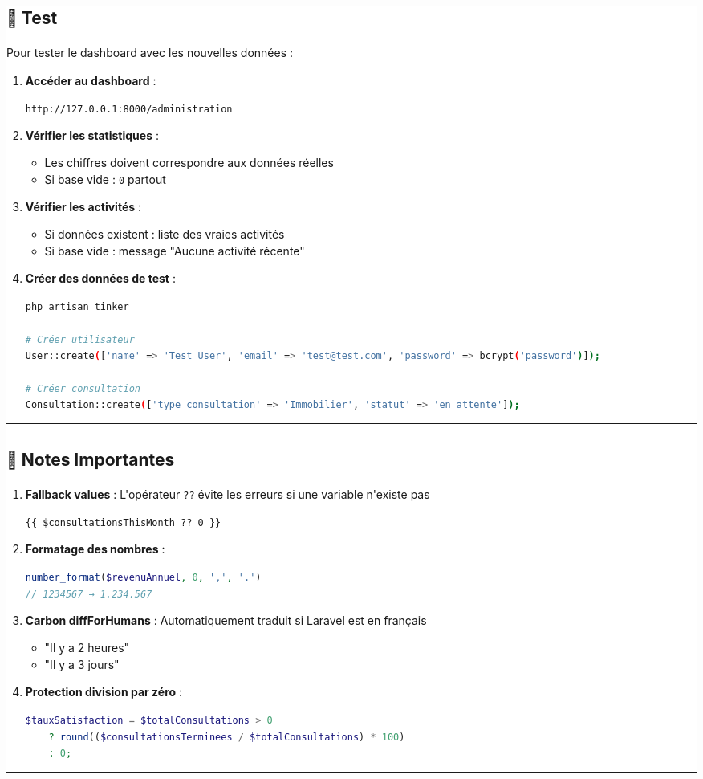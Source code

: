 
## 🚀 Test

Pour tester le dashboard avec les nouvelles données :

1. **Accéder au dashboard** :
   ```
   http://127.0.0.1:8000/administration
   ```

2. **Vérifier les statistiques** :
   - Les chiffres doivent correspondre aux données réelles
   - Si base vide : `0` partout

3. **Vérifier les activités** :
   - Si données existent : liste des vraies activités
   - Si base vide : message "Aucune activité récente"

4. **Créer des données de test** :
   ```bash
   php artisan tinker
   
   # Créer utilisateur
   User::create(['name' => 'Test User', 'email' => 'test@test.com', 'password' => bcrypt('password')]);
   
   # Créer consultation
   Consultation::create(['type_consultation' => 'Immobilier', 'statut' => 'en_attente']);
   ```

---

## 📝 Notes Importantes

1. **Fallback values** : L'opérateur `??` évite les erreurs si une variable n'existe pas
   ```blade
   {{ $consultationsThisMonth ?? 0 }}
   ```

2. **Formatage des nombres** : 
   ```php
   number_format($revenuAnnuel, 0, ',', '.')
   // 1234567 → 1.234.567
   ```

3. **Carbon diffForHumans** : Automatiquement traduit si Laravel est en français
   - "Il y a 2 heures"
   - "Il y a 3 jours"

4. **Protection division par zéro** :
   ```php
   $tauxSatisfaction = $totalConsultations > 0 
       ? round(($consultationsTerminees / $totalConsultations) * 100) 
       : 0;
   ```

---
